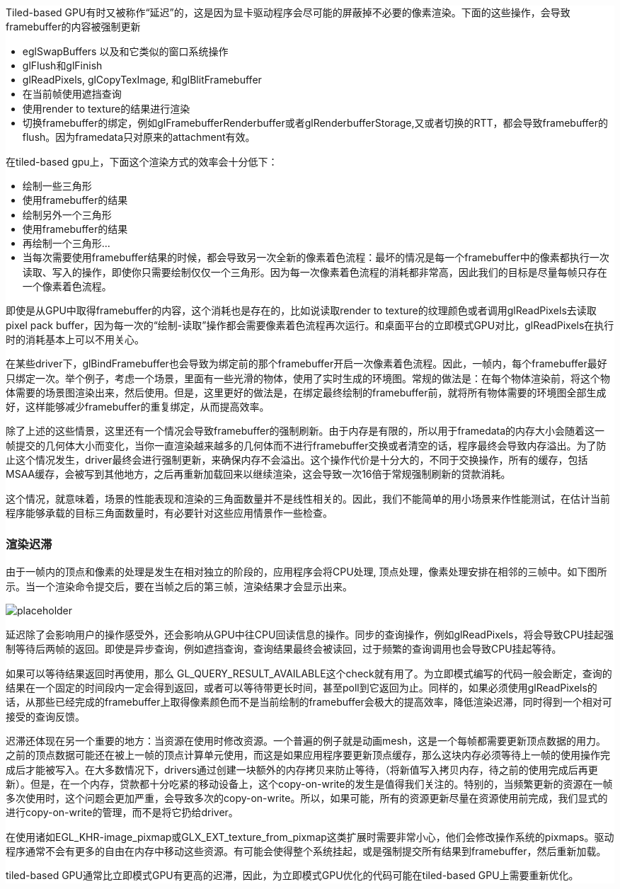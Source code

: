 Tiled-based GPU有时又被称作“延迟”的，这是因为显卡驱动程序会尽可能的屏蔽掉不必要的像素渲染。下面的这些操作，会导致framebuffer的内容被强制更新

* eglSwapBuffers 以及和它类似的窗口系统操作
* glFlush和glFinish
* glReadPixels, glCopyTexImage, 和glBlitFramebuffer
* 在当前帧使用遮挡查询
* 使用render to texture的结果进行渲染
* 切换framebuffer的绑定，例如glFramebufferRenderbuffer或者glRenderbufferStorage,又或者切换的RTT，都会导致framebuffer的flush。因为framedata只对原来的attachment有效。

在tiled-based gpu上，下面这个渲染方式的效率会十分低下：

* 绘制一些三角形
* 使用framebuffer的结果
* 绘制另外一个三角形
* 使用framebuffer的结果
* 再绘制一个三角形...
* 当每次需要使用framebuffer结果的时候，都会导致另一次全新的像素着色流程：最坏的情况是每一个framebuffer中的像素都执行一次读取、写入的操作，即使你只需要绘制仅仅一个三角形。因为每一次像素着色流程的消耗都非常高，因此我们的目标是尽量每帧只存在一个像素着色流程。

即使是从GPU中取得framebuffer的内容，这个消耗也是存在的，比如说读取render to texture的纹理颜色或者调用glReadPixels去读取pixel pack buffer，因为每一次的“绘制-读取”操作都会需要像素着色流程再次运行。和桌面平台的立即模式GPU对比，glReadPixels在执行时的消耗基本上可以不用关心。

在某些driver下，glBindFramebuffer也会导致为绑定前的那个framebuffer开启一次像素着色流程。因此，一帧内，每个framebuffer最好只绑定一次。举个例子，考虑一个场景，里面有一些光滑的物体，使用了实时生成的环境图。常规的做法是：在每个物体渲染前，将这个物体需要的场景图渲染出来，然后使用。但是，这里更好的做法是，在绑定最终绘制的framebuffer前，就将所有物体需要的环境图全部生成好，这样能够减少framebuffer的重复绑定，从而提高效率。

除了上述的这些情景，这里还有一个情况会导致framebuffer的强制刷新。由于内存是有限的，所以用于framedata的内存大小会随着这一帧提交的几何体大小而变化，当你一直渲染越来越多的几何体而不进行framebuffer交换或者清空的话，程序最终会导致内存溢出。为了防止这个情况发生，driver最终会进行强制更新，来确保内存不会溢出。这个操作代价是十分大的，不同于交换操作，所有的缓存，包括MSAA缓存，会被写到其他地方，之后再重新加载回来以继续渲染，这会导致一次16倍于常规强制刷新的贷款消耗。

这个情况，就意味着，场景的性能表现和渲染的三角面数量并不是线性相关的。因此，我们不能简单的用小场景来作性能测试，在估计当前程序能够承载的目标三角面数量时，有必要针对这些应用情景作一些检查。

 

### 渲染迟滞                        

由于一帧内的顶点和像素的处理是发生在相对独立的阶段的，应用程序会将CPU处理, 顶点处理，像素处理安排在相邻的三帧中。如下图所示。当一个渲染命令提交后，要在当帧之后的第三帧，渲染结果才会显示出来。

![placeholder](https://raw.githubusercontent.com/gameknife/gameknife.github.io/master/images/blog-add/frame-late.png)

延迟除了会影响用户的操作感受外，还会影响从GPU中往CPU回读信息的操作。同步的查询操作，例如glReadPixels，将会导致CPU挂起强制等待后两帧的返回。即使是异步查询，例如遮挡查询，查询结果最终会被读回，过于频繁的查询调用也会导致CPU挂起等待。

如果可以等待结果返回时再使用，那么 GL_QUERY_RESULT_AVAILABLE这个check就有用了。为立即模式编写的代码一般会断定，查询的结果在一个固定的时间段内一定会得到返回，或者可以等待带更长时间，甚至poll到它返回为止。同样的，如果必须使用glReadPixels的话，从那些已经完成的framebuffer上取得像素颜色而不是当前绘制的framebuffer会极大的提高效率，降低渲染迟滞，同时得到一个相对可接受的查询反馈。

迟滞还体现在另一个重要的地方：当资源在使用时修改资源。一个普遍的例子就是动画mesh，这是一个每帧都需要更新顶点数据的用力。之前的顶点数据可能还在被上一帧的顶点计算单元使用，而这是如果应用程序要更新顶点缓存，那么这块内存必须等待上一帧的使用操作完成后才能被写入。在大多数情况下，drivers通过创建一块额外的内存拷贝来防止等待，（将新值写入拷贝内存，待之前的使用完成后再更新）。但是，在一个内存，贷款都十分吃紧的移动设备上，这个copy-on-write的发生是值得我们关注的。特别的，当频繁更新的资源在一帧多次使用时，这个问题会更加严重，会导致多次的copy-on-write。所以，如果可能，所有的资源更新尽量在资源使用前完成，我们显式的进行copy-on-write的管理，而不是将它扔给driver。

在使用诸如EGL_KHR-image_pixmap或GLX_EXT_texture_from_pixmap这类扩展时需要非常小心，他们会修改操作系统的pixmaps。驱动程序通常不会有更多的自由在内存中移动这些资源。有可能会使得整个系统挂起，或是强制提交所有结果到framebuffer，然后重新加载。

tiled-based GPU通常比立即模式GPU有更高的迟滞，因此，为立即模式GPU优化的代码可能在tiled-based GPU上需要重新优化。

